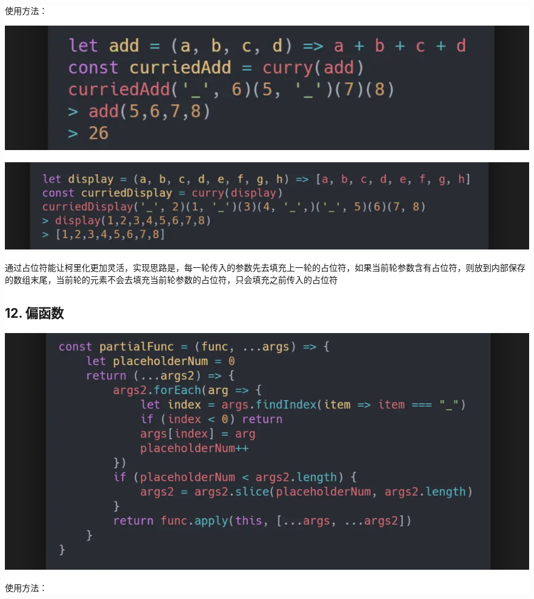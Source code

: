 使用方法：

![1677153737534](image/3、实践2/1677153737534.png)

![1677153745207](image/3、实践2/1677153745207.png)

通过占位符能让柯里化更加灵活，实现思路是，每一轮传入的参数先去填充上一轮的占位符，如果当前轮参数含有占位符，则放到内部保存的数组末尾，当前轮的元素不会去填充当前轮参数的占位符，只会填充之前传入的占位符

## 12. 偏函数

![1677153752188](image/3、实践2/1677153752188.png)

使用方法：
